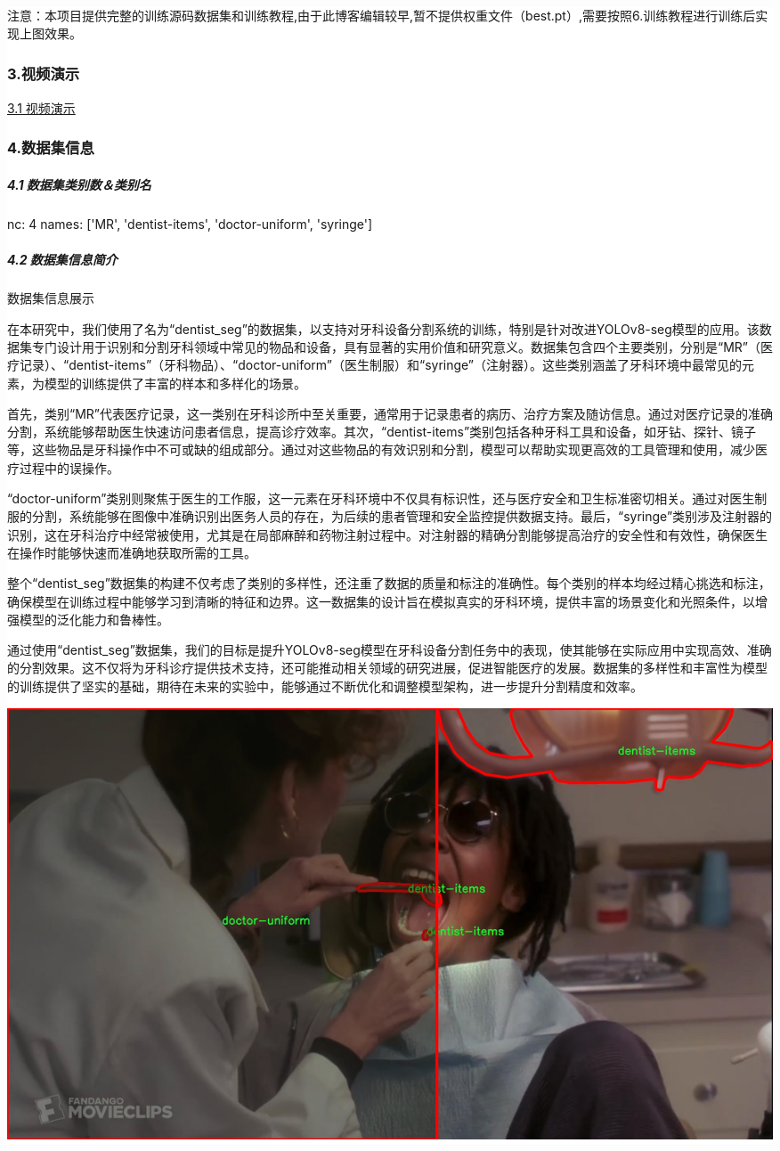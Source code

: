 注意：本项目提供完整的训练源码数据集和训练教程,由于此博客编辑较早,暂不提供权重文件（best.pt）,需要按照6.训练教程进行训练后实现上图效果。

### 3.视频演示

[3.1 视频演示](https://www.bilibili.com/video/BV1EbmyYUE6N/)

### 4.数据集信息

##### 4.1 数据集类别数＆类别名

nc: 4
names: ['MR', 'dentist-items', 'doctor-uniform', 'syringe']


##### 4.2 数据集信息简介

数据集信息展示

在本研究中，我们使用了名为“dentist_seg”的数据集，以支持对牙科设备分割系统的训练，特别是针对改进YOLOv8-seg模型的应用。该数据集专门设计用于识别和分割牙科领域中常见的物品和设备，具有显著的实用价值和研究意义。数据集包含四个主要类别，分别是“MR”（医疗记录）、“dentist-items”（牙科物品）、“doctor-uniform”（医生制服）和“syringe”（注射器）。这些类别涵盖了牙科环境中最常见的元素，为模型的训练提供了丰富的样本和多样化的场景。

首先，类别“MR”代表医疗记录，这一类别在牙科诊所中至关重要，通常用于记录患者的病历、治疗方案及随访信息。通过对医疗记录的准确分割，系统能够帮助医生快速访问患者信息，提高诊疗效率。其次，“dentist-items”类别包括各种牙科工具和设备，如牙钻、探针、镜子等，这些物品是牙科操作中不可或缺的组成部分。通过对这些物品的有效识别和分割，模型可以帮助实现更高效的工具管理和使用，减少医疗过程中的误操作。

“doctor-uniform”类别则聚焦于医生的工作服，这一元素在牙科环境中不仅具有标识性，还与医疗安全和卫生标准密切相关。通过对医生制服的分割，系统能够在图像中准确识别出医务人员的存在，为后续的患者管理和安全监控提供数据支持。最后，“syringe”类别涉及注射器的识别，这在牙科治疗中经常被使用，尤其是在局部麻醉和药物注射过程中。对注射器的精确分割能够提高治疗的安全性和有效性，确保医生在操作时能够快速而准确地获取所需的工具。

整个“dentist_seg”数据集的构建不仅考虑了类别的多样性，还注重了数据的质量和标注的准确性。每个类别的样本均经过精心挑选和标注，确保模型在训练过程中能够学习到清晰的特征和边界。这一数据集的设计旨在模拟真实的牙科环境，提供丰富的场景变化和光照条件，以增强模型的泛化能力和鲁棒性。

通过使用“dentist_seg”数据集，我们的目标是提升YOLOv8-seg模型在牙科设备分割任务中的表现，使其能够在实际应用中实现高效、准确的分割效果。这不仅将为牙科诊疗提供技术支持，还可能推动相关领域的研究进展，促进智能医疗的发展。数据集的多样性和丰富性为模型的训练提供了坚实的基础，期待在未来的实验中，能够通过不断优化和调整模型架构，进一步提升分割精度和效率。

![4.png](4.png)
